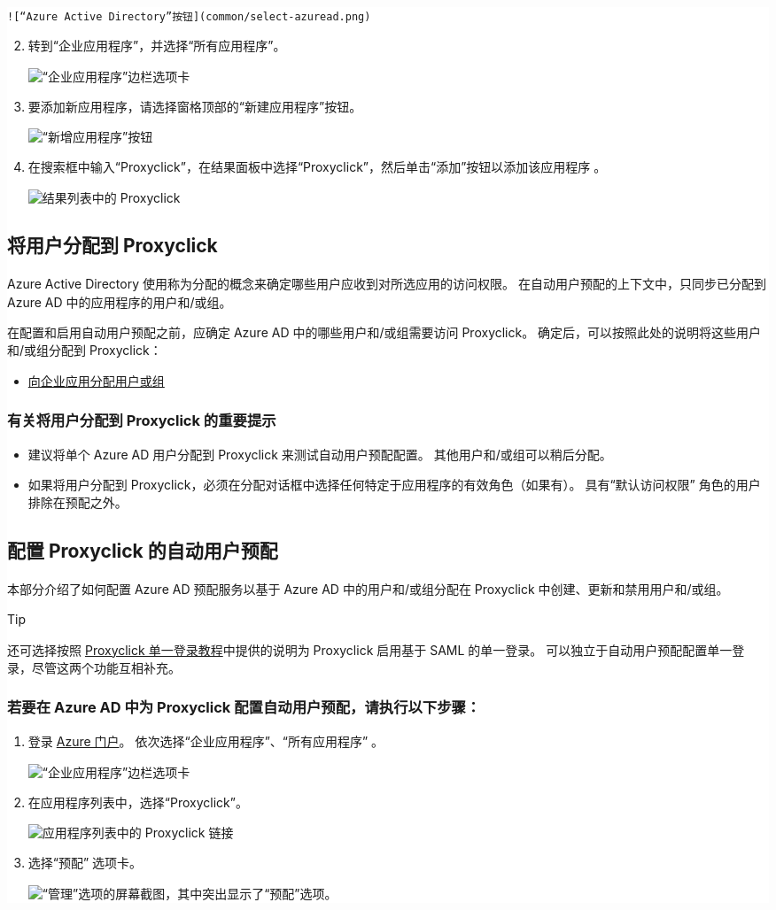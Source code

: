     ![“Azure Active Directory”按钮](common/select-azuread.png)

2. 转到“企业应用程序”，并选择“所有应用程序”。 

    ![“企业应用程序”边栏选项卡](common/enterprise-applications.png)

3. 要添加新应用程序，请选择窗格顶部的“新建应用程序”按钮。

    ![“新增应用程序”按钮](common/add-new-app.png)

4. 在搜索框中输入“Proxyclick”，在结果面板中选择“Proxyclick”，然后单击“添加”按钮以添加该应用程序  。

    ![结果列表中的 Proxyclick](common/search-new-app.png)

## <a name="assigning-users-to-proxyclick"></a>将用户分配到 Proxyclick

Azure Active Directory 使用称为分配的概念来确定哪些用户应收到对所选应用的访问权限。 在自动用户预配的上下文中，只同步已分配到 Azure AD 中的应用程序的用户和/或组。

在配置和启用自动用户预配之前，应确定 Azure AD 中的哪些用户和/或组需要访问 Proxyclick。 确定后，可以按照此处的说明将这些用户和/或组分配到 Proxyclick：

* [向企业应用分配用户或组](../manage-apps/assign-user-or-group-access-portal.md)

### <a name="important-tips-for-assigning-users-to-proxyclick"></a>有关将用户分配到 Proxyclick 的重要提示

* 建议将单个 Azure AD 用户分配到 Proxyclick 来测试自动用户预配配置。 其他用户和/或组可以稍后分配。

* 如果将用户分配到 Proxyclick，必须在分配对话框中选择任何特定于应用程序的有效角色（如果有）。 具有“默认访问权限”  角色的用户排除在预配之外。

## <a name="configuring-automatic-user-provisioning-to-proxyclick"></a>配置 Proxyclick 的自动用户预配 

本部分介绍了如何配置 Azure AD 预配服务以基于 Azure AD 中的用户和/或组分配在 Proxyclick 中创建、更新和禁用用户和/或组。

> [!TIP]
> 还可选择按照 [Proxyclick 单一登录教程](proxyclick-tutorial.md)中提供的说明为 Proxyclick 启用基于 SAML 的单一登录。 可以独立于自动用户预配配置单一登录，尽管这两个功能互相补充。

### <a name="to-configure-automatic-user-provisioning-for-proxyclick-in-azure-ad"></a>若要在 Azure AD 中为 Proxyclick 配置自动用户预配，请执行以下步骤：

1. 登录 [Azure 门户](https://portal.azure.com)。 依次选择“企业应用程序”、“所有应用程序” 。

    ![“企业应用程序”边栏选项卡](common/enterprise-applications.png)

2. 在应用程序列表中，选择“Proxyclick”。

    ![应用程序列表中的 Proxyclick 链接](common/all-applications.png)

3. 选择“预配”  选项卡。

    ![“管理”选项的屏幕截图，其中突出显示了“预配”选项。](common/provisioning.png)
